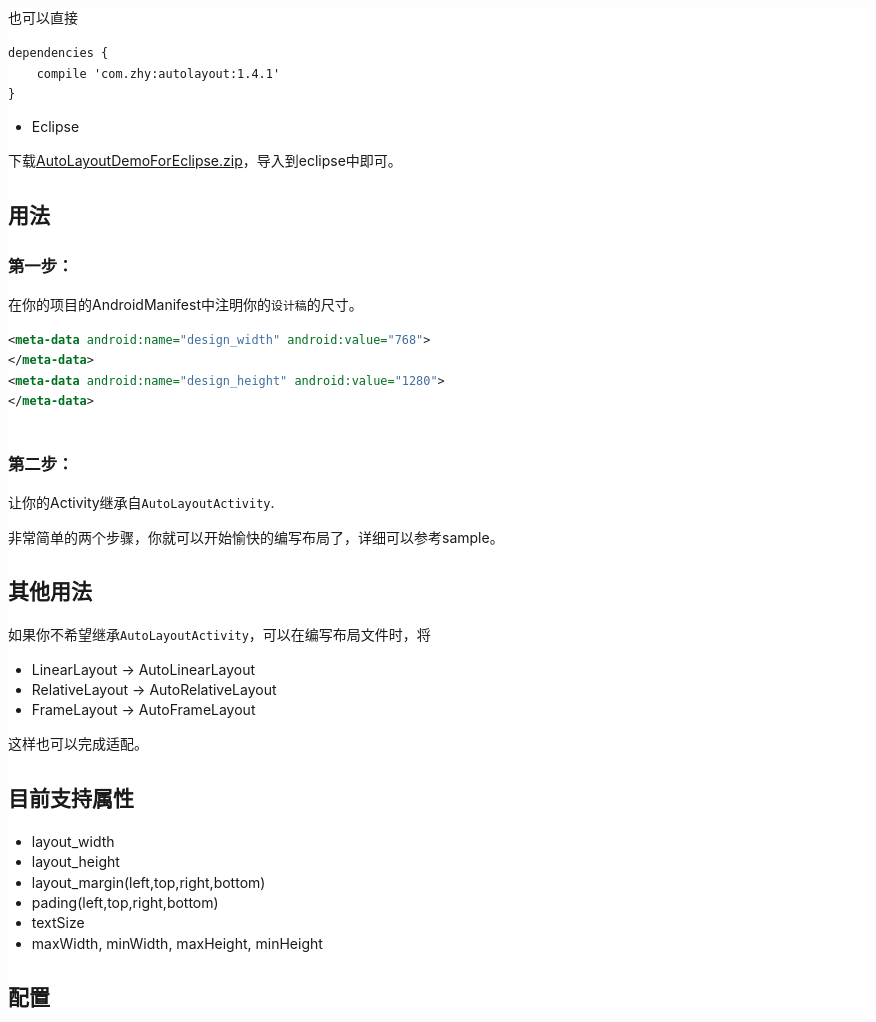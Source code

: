 也可以直接

```
dependencies {
    compile 'com.zhy:autolayout:1.4.1'
}
```

* Eclipse

下载[AutoLayoutDemoForEclipse.zip](AutoLayoutDemoForEclipse.zip)，导入到eclipse中即可。

## 用法

### 第一步：

在你的项目的AndroidManifest中注明你的`设计稿`的尺寸。

```xml
<meta-data android:name="design_width" android:value="768">
</meta-data>
<meta-data android:name="design_height" android:value="1280">
</meta-data>
    
```

### 第二步：

让你的Activity继承自`AutoLayoutActivity`.


非常简单的两个步骤，你就可以开始愉快的编写布局了，详细可以参考sample。



## 其他用法

如果你不希望继承`AutoLayoutActivity`，可以在编写布局文件时，将

* LinearLayout -> AutoLinearLayout
* RelativeLayout -> AutoRelativeLayout
* FrameLayout -> AutoFrameLayout

这样也可以完成适配。

## 目前支持属性

* layout_width
* layout_height
* layout_margin(left,top,right,bottom)
* pading(left,top,right,bottom)
* textSize
* maxWidth, minWidth, maxHeight, minHeight


## 配置
